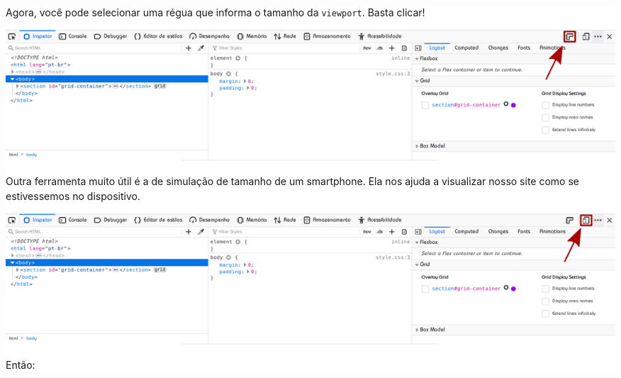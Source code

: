 Agora, você pode selecionar uma régua que informa o tamanho da `viewport`. Basta clicar!

<p align="center">
	<img alt="" src="../.github/part-five/devtools3.png">
</p>

Outra ferramenta muito útil é a de simulação de tamanho de um smartphone. Ela nos ajuda a visualizar nosso site como se estivessemos no dispositivo.

<p align="center">
	<img alt="" src="../.github/part-five/devtools4.png">
</p>

Então:
<p align="center">